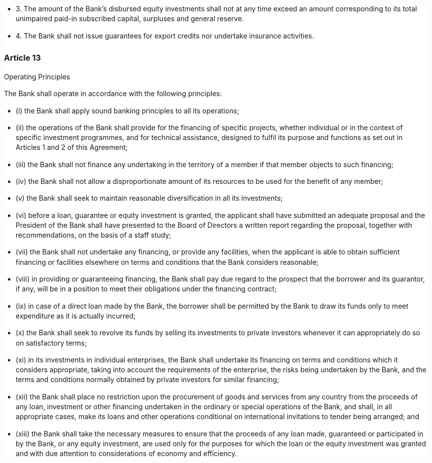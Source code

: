   * 3. The amount of the Bank’s disbursed equity investments shall not at any time exceed an amount corresponding to its total unimpaired paid-in subscribed capital, surpluses and general reserve.

  * 4. The Bank shall not issue guarantees for export credits nor undertake insurance activities.

### Article 13  
Operating Principles

The Bank shall operate in accordance with the following principles:

  * (i) the Bank shall apply sound banking principles to all its operations;

  * (ii) the operations of the Bank shall provide for the financing of specific projects, whether individual or in the context of specific investment programmes, and for technical assistance, designed to fulfil its purpose and functions as set out in Articles 1 and 2 of this Agreement;

  * (iii) the Bank shall not finance any undertaking in the territory of a member if that member objects to such financing;

  * (iv) the Bank shall not allow a disproportionate amount of its resources to be used for the benefit of any member;

  * (v) the Bank shall seek to maintain reasonable diversification in all its investments;

  * (vi) before a loan, guarantee or equity investment is granted, the applicant shall have submitted an adequate proposal and the President of the Bank shall have presented to the Board of Directors a written report regarding the proposal, together with recommendations, on the basis of a staff study;

  * (vii) the Bank shall not undertake any financing, or provide any facilities, when the applicant is able to obtain sufficient financing or facilities elsewhere on terms and conditions that the Bank considers reasonable;

  * (viii) in providing or guaranteeing financing, the Bank shall pay due regard to the prospect that the borrower and its guarantor, if any, will be in a position to meet their obligations under the financing contract;

  * (ix) in case of a direct loan made by the Bank, the borrower shall be permitted by the Bank to draw its funds only to meet expenditure as it is actually incurred;

  * (x) the Bank shall seek to revolve its funds by selling its investments to private investors whenever it can appropriately do so on satisfactory terms;

  * (xi) in its investments in individual enterprises, the Bank shall undertake its financing on terms and conditions which it considers appropriate, taking into account the requirements of the enterprise, the risks being undertaken by the Bank, and the terms and conditions normally obtained by private investors for similar financing;

  * (xii) the Bank shall place no restriction upon the procurement of goods and services from any country from the proceeds of any loan, investment or other financing undertaken in the ordinary or special operations of the Bank, and shall, in all appropriate cases, make its loans and other operations conditional on international invitations to tender being arranged; and

  * (xiii) the Bank shall take the necessary measures to ensure that the proceeds of any loan made, guaranteed or participated in by the Bank, or any equity investment, are used only for the purposes for which the loan or the equity investment was granted and with due attention to considerations of economy and efficiency.
